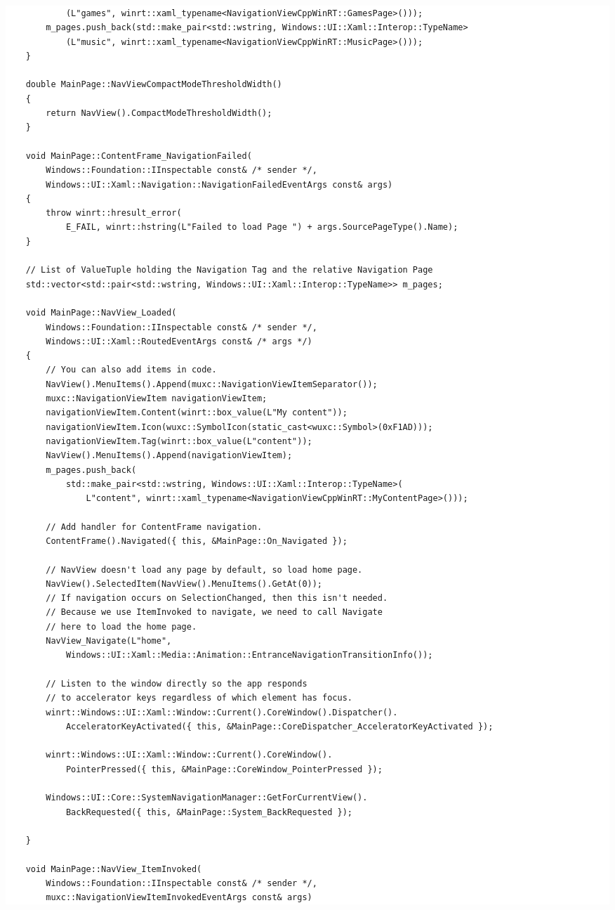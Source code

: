 ```cppwinrt
            (L"games", winrt::xaml_typename<NavigationViewCppWinRT::GamesPage>()));
        m_pages.push_back(std::make_pair<std::wstring, Windows::UI::Xaml::Interop::TypeName>
            (L"music", winrt::xaml_typename<NavigationViewCppWinRT::MusicPage>()));
    }

    double MainPage::NavViewCompactModeThresholdWidth()
    {
        return NavView().CompactModeThresholdWidth();
    }

    void MainPage::ContentFrame_NavigationFailed(
        Windows::Foundation::IInspectable const& /* sender */,
        Windows::UI::Xaml::Navigation::NavigationFailedEventArgs const& args)
    {
        throw winrt::hresult_error(
            E_FAIL, winrt::hstring(L"Failed to load Page ") + args.SourcePageType().Name);
    }

    // List of ValueTuple holding the Navigation Tag and the relative Navigation Page
    std::vector<std::pair<std::wstring, Windows::UI::Xaml::Interop::TypeName>> m_pages;

    void MainPage::NavView_Loaded(
        Windows::Foundation::IInspectable const& /* sender */,
        Windows::UI::Xaml::RoutedEventArgs const& /* args */)
    {
        // You can also add items in code.
        NavView().MenuItems().Append(muxc::NavigationViewItemSeparator());
        muxc::NavigationViewItem navigationViewItem;
        navigationViewItem.Content(winrt::box_value(L"My content"));
        navigationViewItem.Icon(wuxc::SymbolIcon(static_cast<wuxc::Symbol>(0xF1AD)));
        navigationViewItem.Tag(winrt::box_value(L"content"));
        NavView().MenuItems().Append(navigationViewItem);
        m_pages.push_back(
            std::make_pair<std::wstring, Windows::UI::Xaml::Interop::TypeName>(
                L"content", winrt::xaml_typename<NavigationViewCppWinRT::MyContentPage>()));

        // Add handler for ContentFrame navigation.
        ContentFrame().Navigated({ this, &MainPage::On_Navigated });

        // NavView doesn't load any page by default, so load home page.
        NavView().SelectedItem(NavView().MenuItems().GetAt(0));
        // If navigation occurs on SelectionChanged, then this isn't needed.
        // Because we use ItemInvoked to navigate, we need to call Navigate
        // here to load the home page.
        NavView_Navigate(L"home",
            Windows::UI::Xaml::Media::Animation::EntranceNavigationTransitionInfo());

        // Listen to the window directly so the app responds
        // to accelerator keys regardless of which element has focus.
        winrt::Windows::UI::Xaml::Window::Current().CoreWindow().Dispatcher().
            AcceleratorKeyActivated({ this, &MainPage::CoreDispatcher_AcceleratorKeyActivated });
 
        winrt::Windows::UI::Xaml::Window::Current().CoreWindow().
            PointerPressed({ this, &MainPage::CoreWindow_PointerPressed });
 
        Windows::UI::Core::SystemNavigationManager::GetForCurrentView().
            BackRequested({ this, &MainPage::System_BackRequested });

    }

    void MainPage::NavView_ItemInvoked(
        Windows::Foundation::IInspectable const& /* sender */,
        muxc::NavigationViewItemInvokedEventArgs const& args)
```